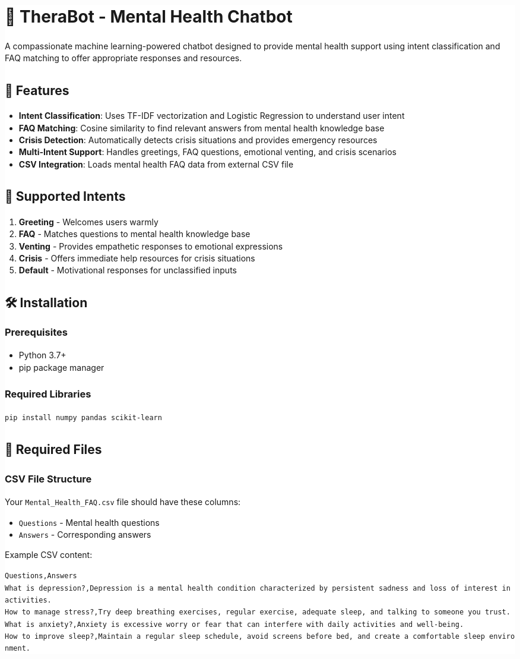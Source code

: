 # 🤖 TheraBot - Mental Health Chatbot

A compassionate machine learning-powered chatbot designed to provide mental health support using intent classification and FAQ matching to offer appropriate responses and resources.

## 🌟 Features

- **Intent Classification**: Uses TF-IDF vectorization and Logistic Regression to understand user intent
- **FAQ Matching**: Cosine similarity to find relevant answers from mental health knowledge base
- **Crisis Detection**: Automatically detects crisis situations and provides emergency resources
- **Multi-Intent Support**: Handles greetings, FAQ questions, emotional venting, and crisis scenarios
- **CSV Integration**: Loads mental health FAQ data from external CSV file

## 🎯 Supported Intents

1. **Greeting** - Welcomes users warmly
2. **FAQ** - Matches questions to mental health knowledge base
3. **Venting** - Provides empathetic responses to emotional expressions
4. **Crisis** - Offers immediate help resources for crisis situations
5. **Default** - Motivational responses for unclassified inputs

## 🛠️ Installation

### Prerequisites

- Python 3.7+
- pip package manager

### Required Libraries

```bash
pip install numpy pandas scikit-learn
```

## 📁 Required Files

### CSV File Structure

Your `Mental_Health_FAQ.csv` file should have these columns:
- `Questions` - Mental health questions
- `Answers` - Corresponding answers

Example CSV content:
```csv
Questions,Answers
What is depression?,Depression is a mental health condition characterized by persistent sadness and loss of interest in activities.
How to manage stress?,Try deep breathing exercises, regular exercise, adequate sleep, and talking to someone you trust.
What is anxiety?,Anxiety is excessive worry or fear that can interfere with daily activities and well-being.
How to improve sleep?,Maintain a regular sleep schedule, avoid screens before bed, and create a comfortable sleep environment.
```
